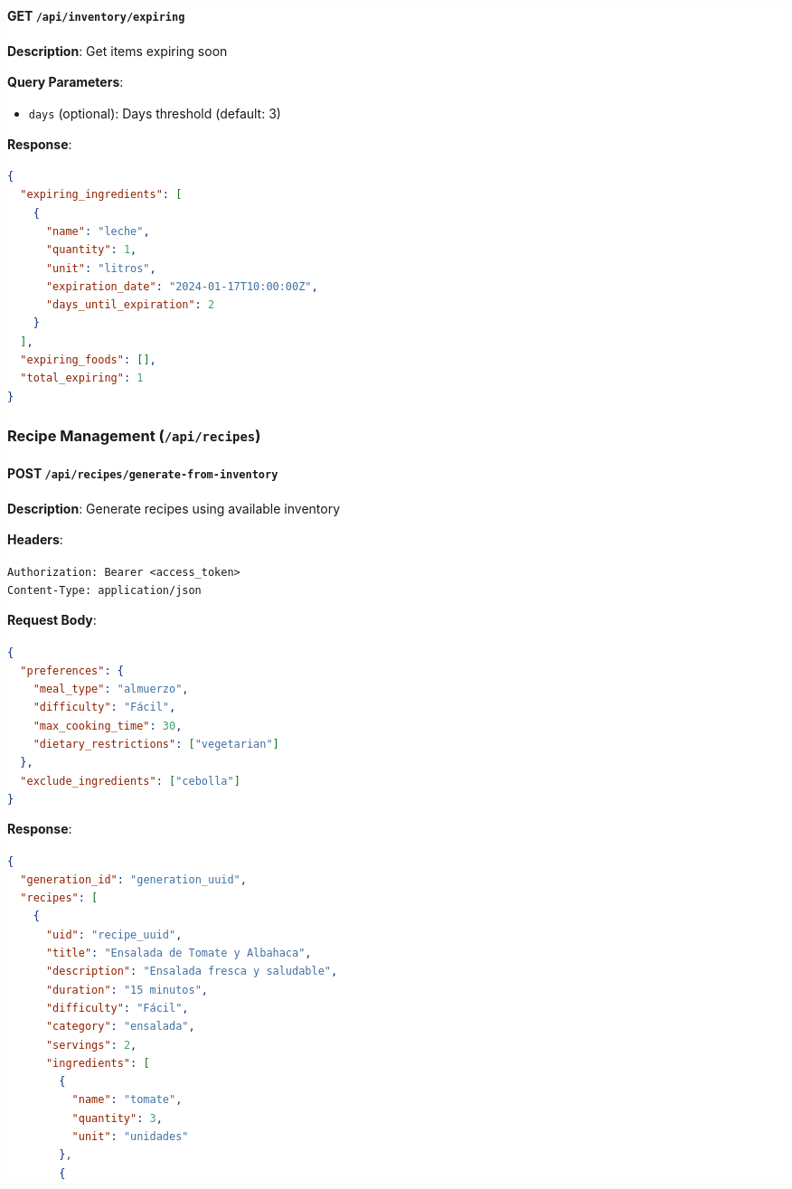 #### GET `/api/inventory/expiring`
**Description**: Get items expiring soon

**Query Parameters**:
- `days` (optional): Days threshold (default: 3)

**Response**:
```json
{
  "expiring_ingredients": [
    {
      "name": "leche",
      "quantity": 1,
      "unit": "litros",
      "expiration_date": "2024-01-17T10:00:00Z",
      "days_until_expiration": 2
    }
  ],
  "expiring_foods": [],
  "total_expiring": 1
}
```

### Recipe Management (`/api/recipes`)

#### POST `/api/recipes/generate-from-inventory`
**Description**: Generate recipes using available inventory

**Headers**:
```
Authorization: Bearer <access_token>
Content-Type: application/json
```

**Request Body**:
```json
{
  "preferences": {
    "meal_type": "almuerzo",
    "difficulty": "Fácil",
    "max_cooking_time": 30,
    "dietary_restrictions": ["vegetarian"]
  },
  "exclude_ingredients": ["cebolla"]
}
```

**Response**:
```json
{
  "generation_id": "generation_uuid",
  "recipes": [
    {
      "uid": "recipe_uuid",
      "title": "Ensalada de Tomate y Albahaca",
      "description": "Ensalada fresca y saludable",
      "duration": "15 minutos",
      "difficulty": "Fácil",
      "category": "ensalada",
      "servings": 2,
      "ingredients": [
        {
          "name": "tomate",
          "quantity": 3,
          "unit": "unidades"
        },
        {
```